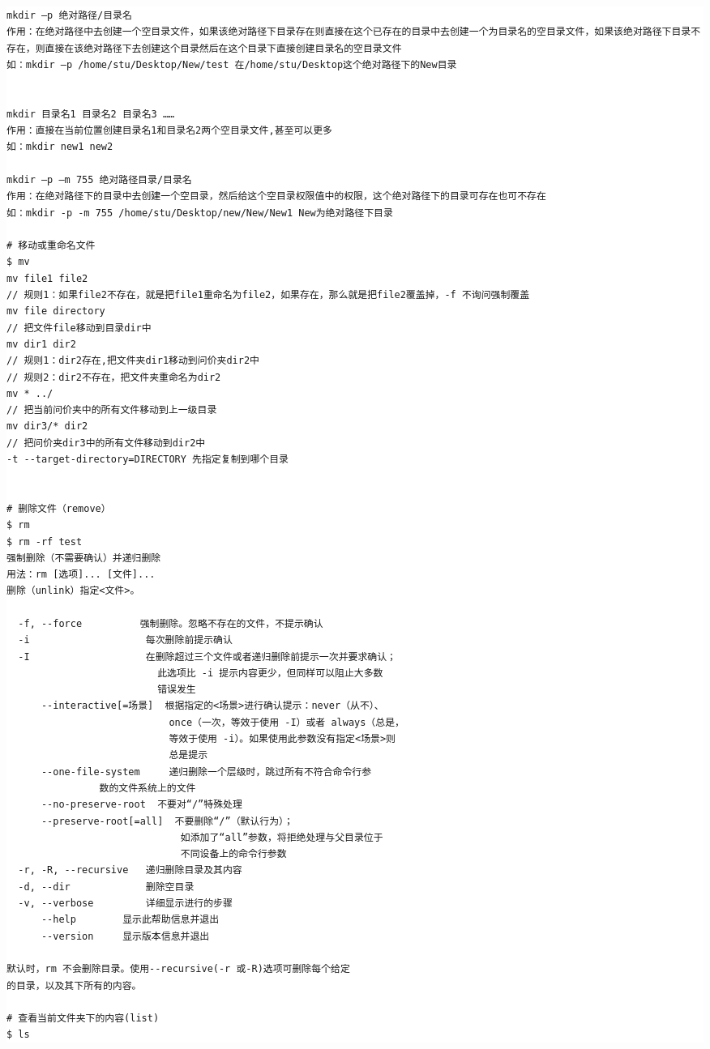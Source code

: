 ```shell
mkdir –p 绝对路径/目录名
作用：在绝对路径中去创建一个空目录文件，如果该绝对路径下目录存在则直接在这个已存在的目录中去创建一个为目录名的空目录文件，如果该绝对路径下目录不存在，则直接在该绝对路径下去创建这个目录然后在这个目录下直接创建目录名的空目录文件
如：mkdir –p /home/stu/Desktop/New/test 在/home/stu/Desktop这个绝对路径下的New目录


mkdir 目录名1 目录名2 目录名3 ……
作用：直接在当前位置创建目录名1和目录名2两个空目录文件,甚至可以更多
如：mkdir new1 new2

mkdir –p –m 755 绝对路径目录/目录名
作用：在绝对路径下的目录中去创建一个空目录，然后给这个空目录权限值中的权限，这个绝对路径下的目录可存在也可不存在
如：mkdir -p -m 755 /home/stu/Desktop/new/New/New1 New为绝对路径下目录

# 移动或重命名文件
$ mv
mv file1 file2
// 规则1：如果file2不存在，就是把file1重命名为file2，如果存在，那么就是把file2覆盖掉，-f 不询问强制覆盖
mv file directory
// 把文件file移动到目录dir中
mv dir1 dir2
// 规则1：dir2存在,把文件夹dir1移动到问价夹dir2中
// 规则2：dir2不存在，把文件夹重命名为dir2
mv * ../
// 把当前问价夹中的所有文件移动到上一级目录
mv dir3/* dir2
// 把问价夹dir3中的所有文件移动到dir2中
-t --target-directory=DIRECTORY 先指定复制到哪个目录


# 删除文件（remove）
$ rm
$ rm -rf test
强制删除（不需要确认）并递归删除
用法：rm [选项]... [文件]...
删除（unlink）指定<文件>。

  -f, --force          强制删除。忽略不存在的文件，不提示确认
  -i                    每次删除前提示确认
  -I                    在删除超过三个文件或者递归删除前提示一次并要求确认；
                          此选项比 -i 提示内容更少，但同样可以阻止大多数
                          错误发生
      --interactive[=场景]  根据指定的<场景>进行确认提示：never（从不）、
                            once（一次，等效于使用 -I）或者 always（总是，
                            等效于使用 -i）。如果使用此参数没有指定<场景>则
                            总是提示
      --one-file-system		递归删除一个层级时，跳过所有不符合命令行参
				数的文件系统上的文件
      --no-preserve-root  不要对“/”特殊处理
      --preserve-root[=all]  不要删除“/”（默认行为）；
                              如添加了“all”参数，将拒绝处理与父目录位于
                              不同设备上的命令行参数
  -r, -R, --recursive   递归删除目录及其内容
  -d, --dir             删除空目录
  -v, --verbose         详细显示进行的步骤
      --help		显示此帮助信息并退出
      --version		显示版本信息并退出

默认时，rm 不会删除目录。使用--recursive(-r 或-R)选项可删除每个给定
的目录，以及其下所有的内容。

# 查看当前文件夹下的内容(list)
$ ls
```